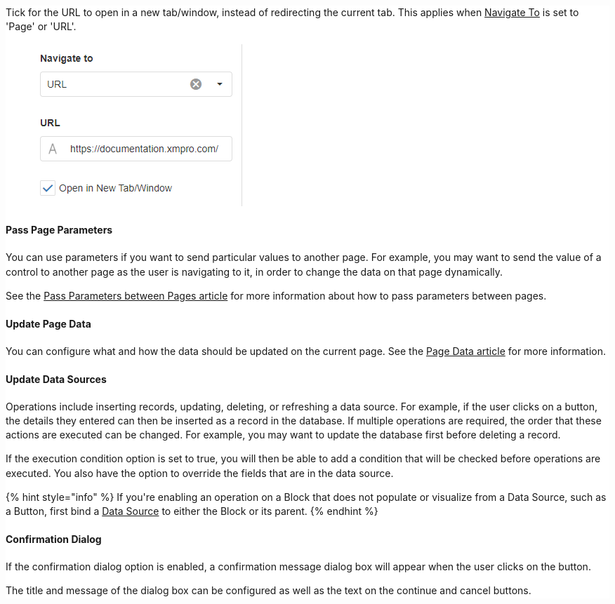 Tick for the URL to open in a new tab/window, instead of redirecting the current tab. This applies when [Navigate To](common-properties.md#navigate-to) is set to 'Page' or 'URL'.

<figure><img src="../.gitbook/assets/image (420).png" alt=""><figcaption></figcaption></figure>

#### Pass Page Parameters

You can use parameters if you want to send particular values to another page. For example, you may want to send the value of a control to another page as the user is navigating to it, in order to change the data on that page dynamically. &#x20;

See the [Pass Parameters between Pages article](../how-tos/apps/pass-parameters-between-pages.md) for more information about how to pass parameters between pages.

#### Update Page Data

You can configure what and how the data should be updated on the current page. See the [Page Data article](../how-tos/apps/page-data.md) for more information.

#### Update Data Sources

Operations include inserting records, updating, deleting, or refreshing a data source. For example, if the user clicks on a button, the details they entered can then be inserted as a record in the database. If multiple operations are required, the order that these actions are executed can be changed. For example, you may want to update the database first before deleting a record.&#x20;

If the execution condition option is set to true, you will then be able to add a condition that will be checked before operations are executed. You also have the option to override the fields that are in the data source.

{% hint style="info" %}
If you're enabling an operation on a Block that does not populate or visualize from a Data Source, such as a Button, first bind a [Data Source](common-properties.md#data-source) to either the Block or its parent.&#x20;
{% endhint %}

#### Confirmation Dialog

If the confirmation dialog option is enabled, a confirmation message dialog box will appear when the user clicks on the button.&#x20;

The title and message of the dialog box can be configured as well as the text on the continue and cancel buttons.
